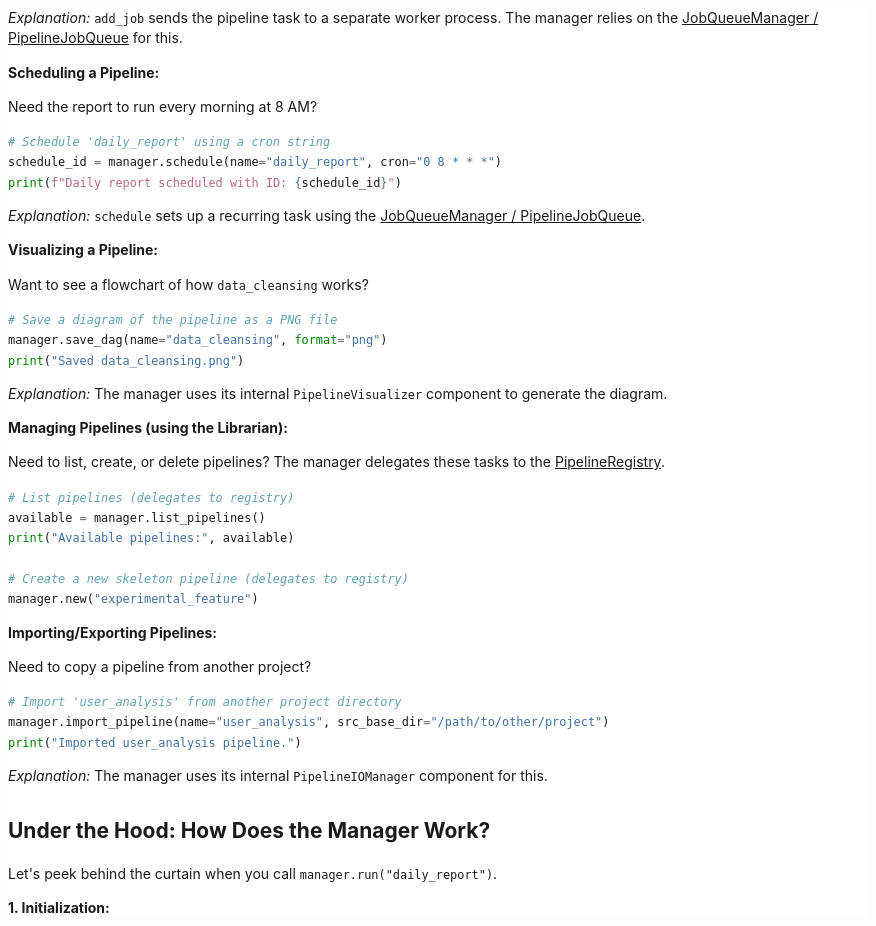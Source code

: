 *Explanation:* `add_job` sends the pipeline task to a separate worker process. The manager relies on the [JobQueueManager / PipelineJobQueue](08_jobqueuemanager___pipelinejobqueue_.md) for this.

**Scheduling a Pipeline:**

Need the report to run every morning at 8 AM?

```python
# Schedule 'daily_report' using a cron string
schedule_id = manager.schedule(name="daily_report", cron="0 8 * * *")
print(f"Daily report scheduled with ID: {schedule_id}")
```

*Explanation:* `schedule` sets up a recurring task using the [JobQueueManager / PipelineJobQueue](08_jobqueuemanager___pipelinejobqueue_.md).

**Visualizing a Pipeline:**

Want to see a flowchart of how `data_cleansing` works?

```python
# Save a diagram of the pipeline as a PNG file
manager.save_dag(name="data_cleansing", format="png")
print("Saved data_cleansing.png")
```

*Explanation:* The manager uses its internal `PipelineVisualizer` component to generate the diagram.

**Managing Pipelines (using the Librarian):**

Need to list, create, or delete pipelines? The manager delegates these tasks to the [PipelineRegistry](01_pipelineregistry_.md).

```python
# List pipelines (delegates to registry)
available = manager.list_pipelines()
print("Available pipelines:", available)

# Create a new skeleton pipeline (delegates to registry)
manager.new("experimental_feature")
```

**Importing/Exporting Pipelines:**

Need to copy a pipeline from another project?

```python
# Import 'user_analysis' from another project directory
manager.import_pipeline(name="user_analysis", src_base_dir="/path/to/other/project")
print("Imported user_analysis pipeline.")
```

*Explanation:* The manager uses its internal `PipelineIOManager` component for this.

## Under the Hood: How Does the Manager Work?

Let's peek behind the curtain when you call `manager.run("daily_report")`.

**1. Initialization:**
